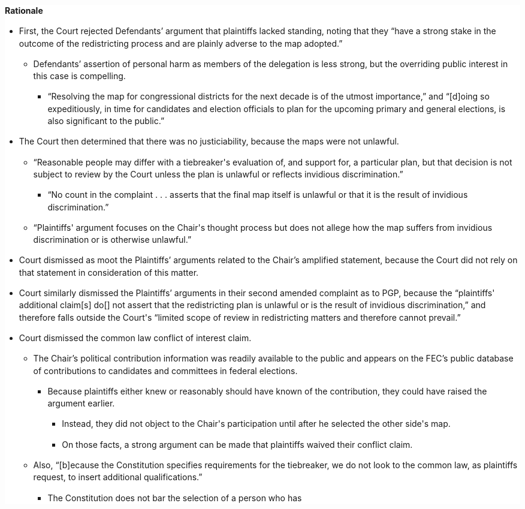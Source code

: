 <tr class="odd">
<td><strong>Rationale</strong></td>
<td><ul>
<li><p>First, the Court rejected Defendants’ argument that plaintiffs
lacked standing, noting that they “have a strong stake in the outcome of
the redistricting process and are plainly adverse to the map
adopted.”</p>
<ul>
<li><p>Defendants’ assertion of personal harm as members of the
delegation is less strong, but the overriding public interest in this
case is compelling.</p>
<ul>
<li><p>“Resolving the map for congressional districts for the next
decade is of the utmost importance,” and “[d]oing so expeditiously, in
time for candidates and election officials to plan for the upcoming
primary and general elections, is also significant to the
public.”</p></li>
</ul></li>
</ul></li>
<li><p>The Court then determined that there was no justiciability,
because the maps were not unlawful.</p>
<ul>
<li><p>“Reasonable people may differ with a tiebreaker's evaluation of,
and support for, a particular plan, but that decision is not subject to
review by the Court unless the plan is unlawful or reflects invidious
discrimination.”</p>
<ul>
<li><p>“No count in the complaint . . . asserts that the final map
itself is unlawful or that it is the result of invidious
discrimination.”</p></li>
</ul></li>
<li><p>“Plaintiffs' argument focuses on the Chair's thought process but
does not allege how the map suffers from invidious discrimination or is
otherwise unlawful.”</p></li>
</ul></li>
<li><p>Court dismissed as moot the Plaintiffs’ arguments related to the
Chair’s amplified statement, because the Court did not rely on that
statement in consideration of this matter.</p></li>
<li><p>Court similarly dismissed the Plaintiffs’ arguments in their
second amended complaint as to PGP, because the “plaintiffs' additional
claim[s] do[] not assert that the redistricting plan is unlawful or is
the result of invidious discrimination,” and therefore falls outside the
Court's “limited scope of review in redistricting matters and therefore
cannot prevail.”</p></li>
<li><p>Court dismissed the common law conflict of interest claim.</p>
<ul>
<li><p>The Chair’s political contribution information was readily
available to the public and appears on the FEC’s public database of
contributions to candidates and committees in federal elections.</p>
<ul>
<li><p>Because plaintiffs either knew or reasonably should have known of
the contribution, they could have raised the argument earlier.</p>
<ul>
<li><p>Instead, they did not object to the Chair's participation until
after he selected the other side's map.</p></li>
<li><p>On those facts, a strong argument can be made that plaintiffs
waived their conflict claim.</p></li>
</ul></li>
</ul></li>
<li><p>Also, “[b]ecause the Constitution specifies requirements for the
tiebreaker, we do not look to the common law, as plaintiffs request, to
insert additional qualifications.”</p>
<ul>
<li><p>The Constitution does not bar the selection of a person who has